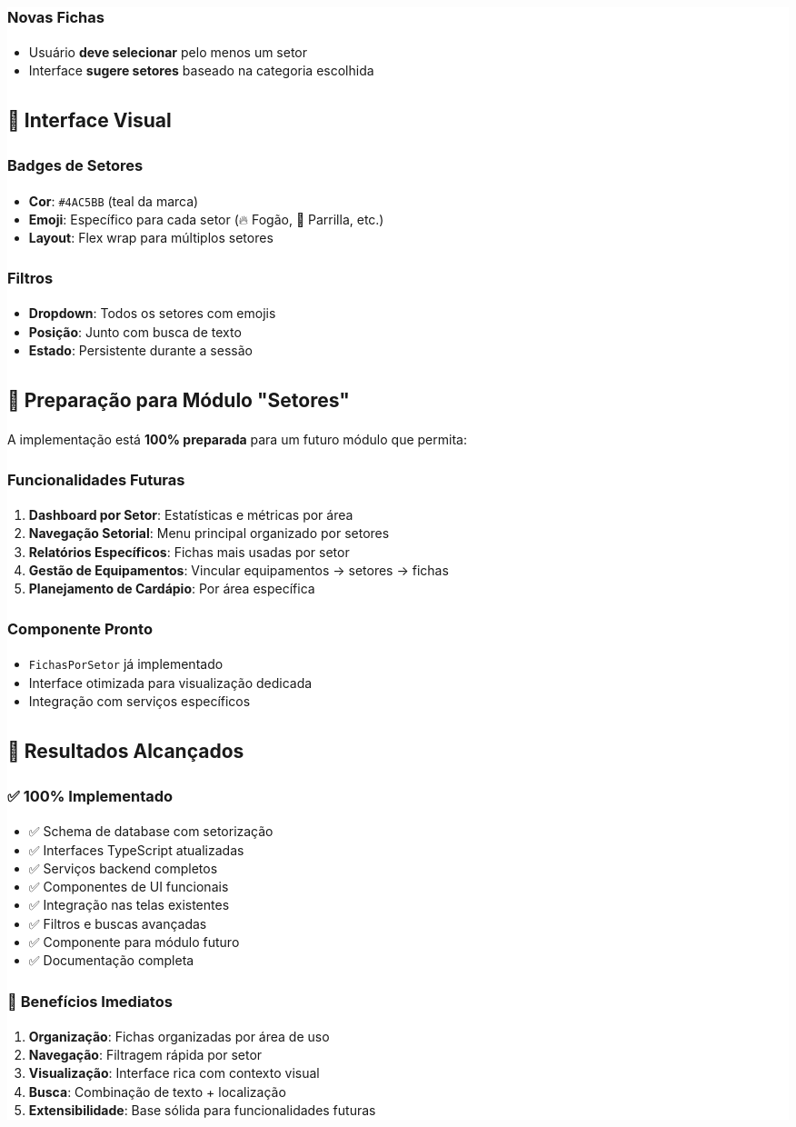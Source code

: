 ### **Novas Fichas**
- Usuário **deve selecionar** pelo menos um setor
- Interface **sugere setores** baseado na categoria escolhida

## 🎨 Interface Visual

### **Badges de Setores**
- **Cor**: `#4AC5BB` (teal da marca)
- **Emoji**: Específico para cada setor (🔥 Fogão, 🥩 Parrilla, etc.)
- **Layout**: Flex wrap para múltiplos setores

### **Filtros**
- **Dropdown**: Todos os setores com emojis
- **Posição**: Junto com busca de texto
- **Estado**: Persistente durante a sessão

## 🔮 Preparação para Módulo "Setores"

A implementação está **100% preparada** para um futuro módulo que permita:

### **Funcionalidades Futuras**
1. **Dashboard por Setor**: Estatísticas e métricas por área
2. **Navegação Setorial**: Menu principal organizado por setores  
3. **Relatórios Específicos**: Fichas mais usadas por setor
4. **Gestão de Equipamentos**: Vincular equipamentos → setores → fichas
5. **Planejamento de Cardápio**: Por área específica

### **Componente Pronto**
- `FichasPorSetor` já implementado
- Interface otimizada para visualização dedicada
- Integração com serviços específicos

## 🎯 Resultados Alcançados

### ✅ **100% Implementado**
- ✅ Schema de database com setorização
- ✅ Interfaces TypeScript atualizadas
- ✅ Serviços backend completos
- ✅ Componentes de UI funcionais
- ✅ Integração nas telas existentes
- ✅ Filtros e buscas avançadas
- ✅ Componente para módulo futuro
- ✅ Documentação completa

### 🎉 **Benefícios Imediatos**
1. **Organização**: Fichas organizadas por área de uso
2. **Navegação**: Filtragem rápida por setor
3. **Visualização**: Interface rica com contexto visual
4. **Busca**: Combinação de texto + localização
5. **Extensibilidade**: Base sólida para funcionalidades futuras
